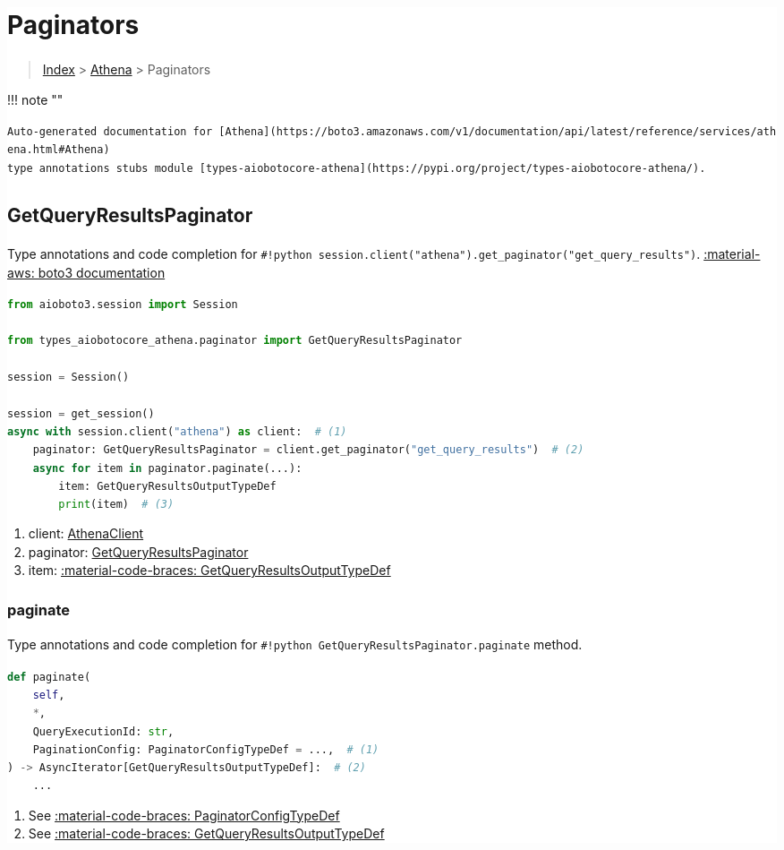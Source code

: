 # Paginators

> [Index](../README.md) > [Athena](./README.md) > Paginators

!!! note ""

    Auto-generated documentation for [Athena](https://boto3.amazonaws.com/v1/documentation/api/latest/reference/services/athena.html#Athena)
    type annotations stubs module [types-aiobotocore-athena](https://pypi.org/project/types-aiobotocore-athena/).

## GetQueryResultsPaginator

Type annotations and code completion for `#!python session.client("athena").get_paginator("get_query_results")`.
[:material-aws: boto3 documentation](https://boto3.amazonaws.com/v1/documentation/api/latest/reference/services/athena.html#Athena.Paginator.GetQueryResults)

```python title="Usage example"
from aioboto3.session import Session

from types_aiobotocore_athena.paginator import GetQueryResultsPaginator

session = Session()

session = get_session()
async with session.client("athena") as client:  # (1)
    paginator: GetQueryResultsPaginator = client.get_paginator("get_query_results")  # (2)
    async for item in paginator.paginate(...):
        item: GetQueryResultsOutputTypeDef
        print(item)  # (3)
```

1. client: [AthenaClient](./client.md)
2. paginator: [GetQueryResultsPaginator](./paginators.md#getqueryresultspaginator)
3. item: [:material-code-braces: GetQueryResultsOutputTypeDef](./type_defs.md#getqueryresultsoutputtypedef) 


### paginate

Type annotations and code completion for `#!python GetQueryResultsPaginator.paginate` method.

```python title="Method definition"
def paginate(
    self,
    *,
    QueryExecutionId: str,
    PaginationConfig: PaginatorConfigTypeDef = ...,  # (1)
) -> AsyncIterator[GetQueryResultsOutputTypeDef]:  # (2)
    ...
```

1. See [:material-code-braces: PaginatorConfigTypeDef](./type_defs.md#paginatorconfigtypedef) 
2. See [:material-code-braces: GetQueryResultsOutputTypeDef](./type_defs.md#getqueryresultsoutputtypedef) 

